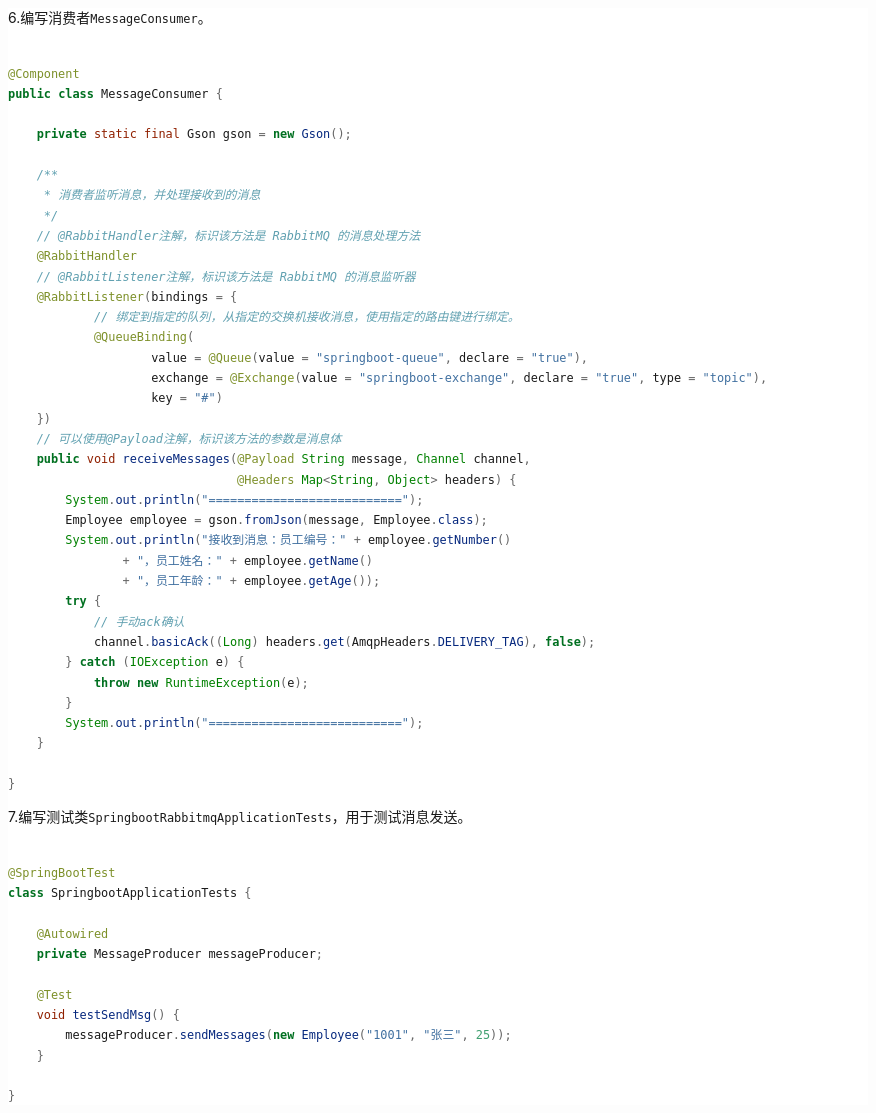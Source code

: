 6.编写消费者`MessageConsumer`。

```java

@Component
public class MessageConsumer {

    private static final Gson gson = new Gson();

    /**
     * 消费者监听消息，并处理接收到的消息
     */
    // @RabbitHandler注解，标识该方法是 RabbitMQ 的消息处理方法
    @RabbitHandler
    // @RabbitListener注解，标识该方法是 RabbitMQ 的消息监听器
    @RabbitListener(bindings = {
            // 绑定到指定的队列，从指定的交换机接收消息，使用指定的路由键进行绑定。
            @QueueBinding(
                    value = @Queue(value = "springboot-queue", declare = "true"),
                    exchange = @Exchange(value = "springboot-exchange", declare = "true", type = "topic"),
                    key = "#")
    })
    // 可以使用@Payload注解，标识该方法的参数是消息体
    public void receiveMessages(@Payload String message, Channel channel,
                                @Headers Map<String, Object> headers) {
        System.out.println("===========================");
        Employee employee = gson.fromJson(message, Employee.class);
        System.out.println("接收到消息：员工编号：" + employee.getNumber()
                + "，员工姓名：" + employee.getName()
                + "，员工年龄：" + employee.getAge());
        try {
            // 手动ack确认
            channel.basicAck((Long) headers.get(AmqpHeaders.DELIVERY_TAG), false);
        } catch (IOException e) {
            throw new RuntimeException(e);
        }
        System.out.println("===========================");
    }

}
```

7.编写测试类`SpringbootRabbitmqApplicationTests`，用于测试消息发送。

```java

@SpringBootTest
class SpringbootApplicationTests {

    @Autowired
    private MessageProducer messageProducer;

    @Test
    void testSendMsg() {
        messageProducer.sendMessages(new Employee("1001", "张三", 25));
    }

}
```

